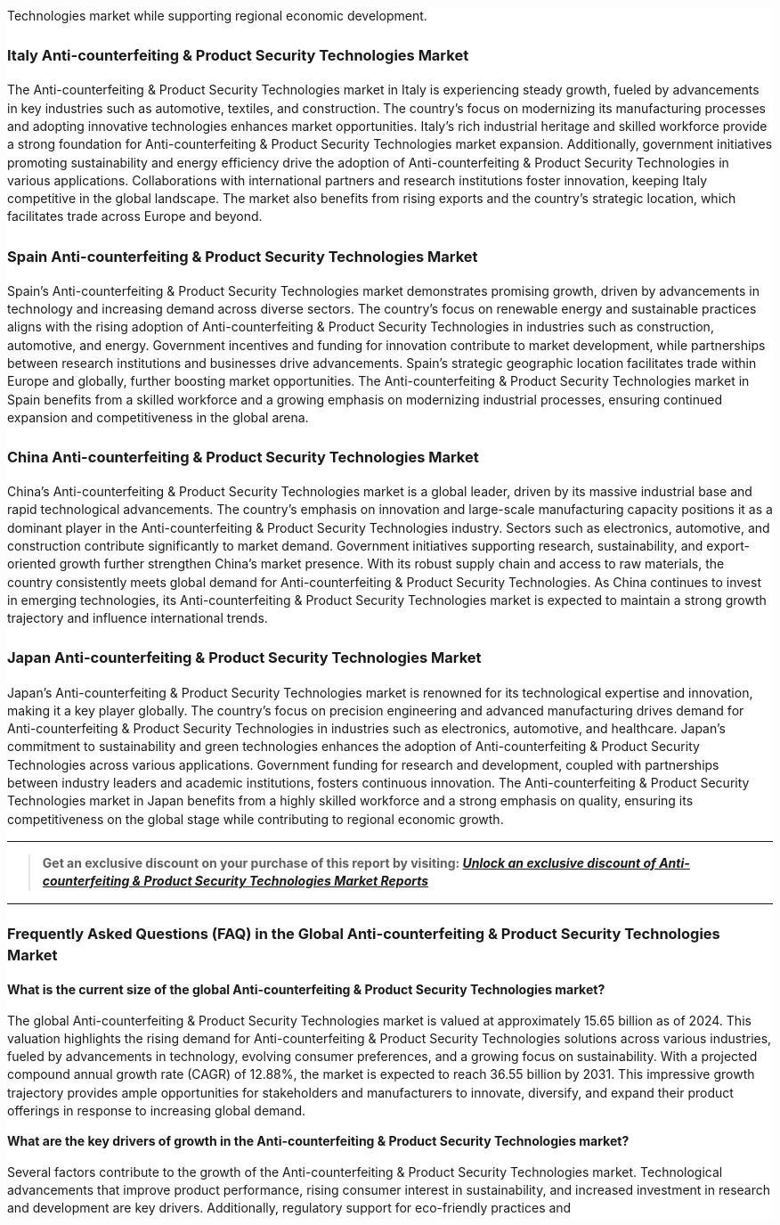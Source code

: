 Technologies market while supporting regional economic development.</p><h3>Italy Anti-counterfeiting & Product Security Technologies Market</h3><p>The Anti-counterfeiting & Product Security Technologies market in Italy is experiencing steady growth, fueled by advancements in key industries such as automotive, textiles, and construction. The country&rsquo;s focus on modernizing its manufacturing processes and adopting innovative technologies enhances market opportunities. Italy&rsquo;s rich industrial heritage and skilled workforce provide a strong foundation for Anti-counterfeiting & Product Security Technologies market expansion. Additionally, government initiatives promoting sustainability and energy efficiency drive the adoption of Anti-counterfeiting & Product Security Technologies in various applications. Collaborations with international partners and research institutions foster innovation, keeping Italy competitive in the global landscape. The market also benefits from rising exports and the country&rsquo;s strategic location, which facilitates trade across Europe and beyond.</p><h3>Spain Anti-counterfeiting & Product Security Technologies Market</h3><p>Spain&rsquo;s Anti-counterfeiting & Product Security Technologies market demonstrates promising growth, driven by advancements in technology and increasing demand across diverse sectors. The country&rsquo;s focus on renewable energy and sustainable practices aligns with the rising adoption of Anti-counterfeiting & Product Security Technologies in industries such as construction, automotive, and energy. Government incentives and funding for innovation contribute to market development, while partnerships between research institutions and businesses drive advancements. Spain&rsquo;s strategic geographic location facilitates trade within Europe and globally, further boosting market opportunities. The Anti-counterfeiting & Product Security Technologies market in Spain benefits from a skilled workforce and a growing emphasis on modernizing industrial processes, ensuring continued expansion and competitiveness in the global arena.</p><h3>China Anti-counterfeiting & Product Security Technologies Market</h3><p>China&rsquo;s Anti-counterfeiting & Product Security Technologies market is a global leader, driven by its massive industrial base and rapid technological advancements. The country&rsquo;s emphasis on innovation and large-scale manufacturing capacity positions it as a dominant player in the Anti-counterfeiting & Product Security Technologies industry. Sectors such as electronics, automotive, and construction contribute significantly to market demand. Government initiatives supporting research, sustainability, and export-oriented growth further strengthen China&rsquo;s market presence. With its robust supply chain and access to raw materials, the country consistently meets global demand for Anti-counterfeiting & Product Security Technologies. As China continues to invest in emerging technologies, its Anti-counterfeiting & Product Security Technologies market is expected to maintain a strong growth trajectory and influence international trends.</p><h3>Japan Anti-counterfeiting & Product Security Technologies Market</h3><p>Japan&rsquo;s Anti-counterfeiting & Product Security Technologies market is renowned for its technological expertise and innovation, making it a key player globally. The country&rsquo;s focus on precision engineering and advanced manufacturing drives demand for Anti-counterfeiting & Product Security Technologies in industries such as electronics, automotive, and healthcare. Japan&rsquo;s commitment to sustainability and green technologies enhances the adoption of Anti-counterfeiting & Product Security Technologies across various applications. Government funding for research and development, coupled with partnerships between industry leaders and academic institutions, fosters continuous innovation. The Anti-counterfeiting & Product Security Technologies market in Japan benefits from a highly skilled workforce and a strong emphasis on quality, ensuring its competitiveness on the global stage while contributing to regional economic growth.</p><hr /><blockquote><p><strong>Get an exclusive discount on your purchase of this report by visiting: <em><a href="://marketresearchpulse.com/ask-for-discount/79587?utm_source=Github&amp;utm_medium=028">Unlock an exclusive discount of Anti-counterfeiting & Product Security Technologies Market Reports</a></em>&nbsp;</strong></p></blockquote><hr /><h3>Frequently Asked Questions (FAQ) in the Global Anti-counterfeiting & Product Security Technologies Market</h3><p><strong>What is the current size of the global Anti-counterfeiting & Product Security Technologies market?</strong></p><p>The global Anti-counterfeiting & Product Security Technologies market is valued at approximately 15.65 billion as of 2024. This valuation highlights the rising demand for Anti-counterfeiting & Product Security Technologies solutions across various industries, fueled by advancements in technology, evolving consumer preferences, and a growing focus on sustainability. With a projected compound annual growth rate (CAGR) of 12.88%, the market is expected to reach 36.55 billion by 2031. This impressive growth trajectory provides ample opportunities for stakeholders and manufacturers to innovate, diversify, and expand their product offerings in response to increasing global demand.</p><p><strong>What are the key drivers of growth in the Anti-counterfeiting & Product Security Technologies market?</strong></p><p>Several factors contribute to the growth of the Anti-counterfeiting & Product Security Technologies market. Technological advancements that improve product performance, rising consumer interest in sustainability, and increased investment in research and development are key drivers. Additionally, regulatory support for eco-friendly practices and